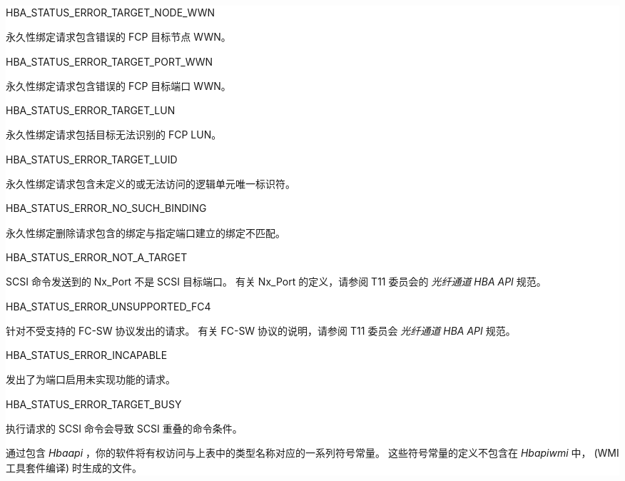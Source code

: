 <tr class="odd">
<td align="left"><p>HBA_STATUS_ERROR_TARGET_NODE_WWN</p></td>
<td align="left"><p>永久性绑定请求包含错误的 FCP 目标节点 WWN。</p></td>
</tr>
<tr class="even">
<td align="left"><p>HBA_STATUS_ERROR_TARGET_PORT_WWN</p></td>
<td align="left"><p>永久性绑定请求包含错误的 FCP 目标端口 WWN。</p></td>
</tr>
<tr class="odd">
<td align="left"><p>HBA_STATUS_ERROR_TARGET_LUN</p></td>
<td align="left"><p>永久性绑定请求包括目标无法识别的 FCP LUN。</p></td>
</tr>
<tr class="even">
<td align="left"><p>HBA_STATUS_ERROR_TARGET_LUID</p></td>
<td align="left"><p>永久性绑定请求包含未定义的或无法访问的逻辑单元唯一标识符。</p></td>
</tr>
<tr class="odd">
<td align="left"><p>HBA_STATUS_ERROR_NO_SUCH_BINDING</p></td>
<td align="left"><p>永久性绑定删除请求包含的绑定与指定端口建立的绑定不匹配。</p></td>
</tr>
<tr class="even">
<td align="left"><p>HBA_STATUS_ERROR_NOT_A_TARGET</p></td>
<td align="left"><p>SCSI 命令发送到的 Nx_Port 不是 SCSI 目标端口。 有关 Nx_Port 的定义，请参阅 T11 委员会的 <em>光纤通道 HBA API</em> 规范。</p></td>
</tr>
<tr class="odd">
<td align="left"><p>HBA_STATUS_ERROR_UNSUPPORTED_FC4</p></td>
<td align="left"><p>针对不受支持的 FC-SW 协议发出的请求。 有关 FC-SW 协议的说明，请参阅 T11 委员会 <em>光纤通道 HBA API</em> 规范。</p></td>
</tr>
<tr class="even">
<td align="left"><p>HBA_STATUS_ERROR_INCAPABLE</p></td>
<td align="left"><p>发出了为端口启用未实现功能的请求。</p></td>
</tr>
<tr class="odd">
<td align="left"><p>HBA_STATUS_ERROR_TARGET_BUSY</p></td>
<td align="left"><p>执行请求的 SCSI 命令会导致 SCSI 重叠的命令条件。</p></td>
</tr>
</tbody>
</table>

 

通过包含 *Hbaapi* ，你的软件将有权访问与上表中的类型名称对应的一系列符号常量。 这些符号常量的定义不包含在 *Hbapiwmi* 中， (WMI 工具套件编译) 时生成的文件。

 

 





